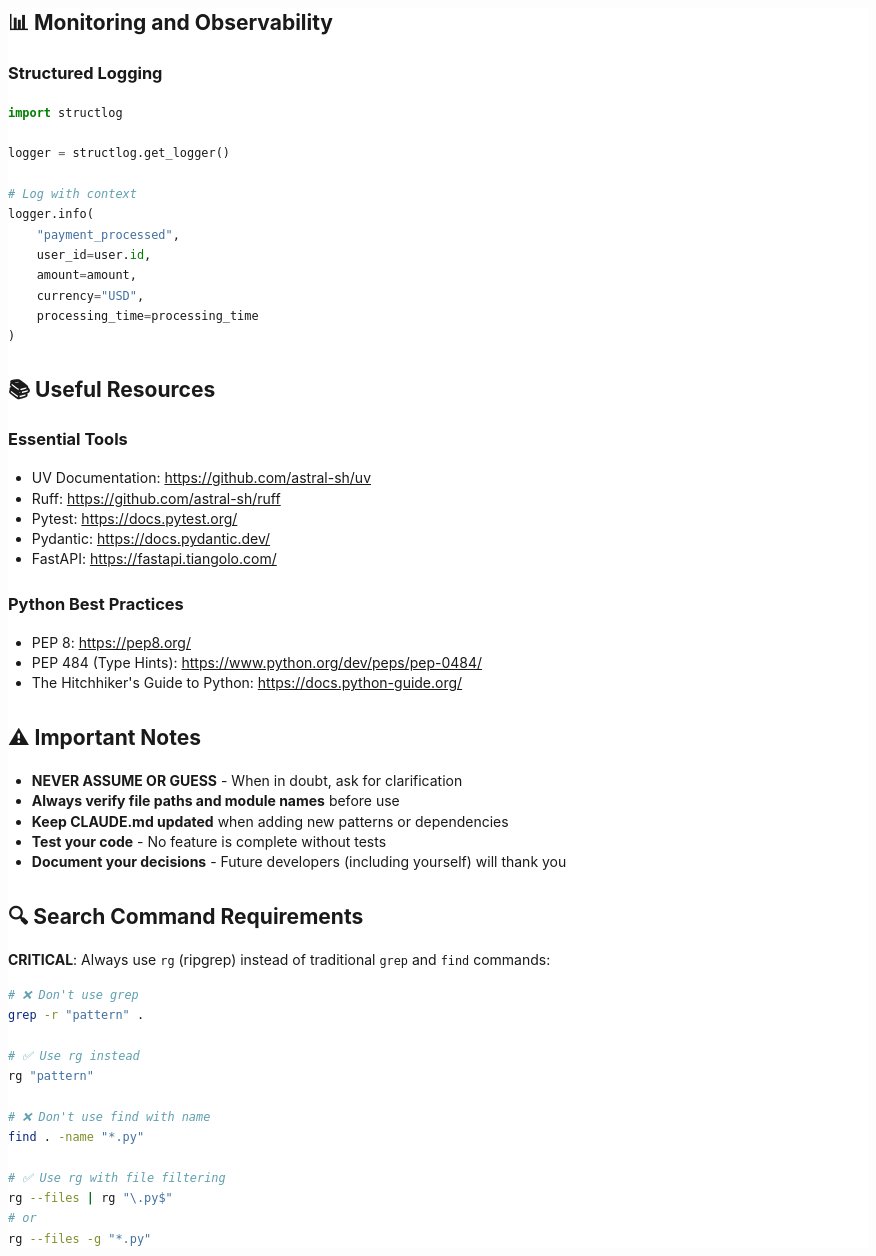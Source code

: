 ## 📊 Monitoring and Observability

### Structured Logging

```python
import structlog

logger = structlog.get_logger()

# Log with context
logger.info(
    "payment_processed",
    user_id=user.id,
    amount=amount,
    currency="USD",
    processing_time=processing_time
)
```

## 📚 Useful Resources

### Essential Tools

- UV Documentation: https://github.com/astral-sh/uv
- Ruff: https://github.com/astral-sh/ruff
- Pytest: https://docs.pytest.org/
- Pydantic: https://docs.pydantic.dev/
- FastAPI: https://fastapi.tiangolo.com/

### Python Best Practices

- PEP 8: https://pep8.org/
- PEP 484 (Type Hints): https://www.python.org/dev/peps/pep-0484/
- The Hitchhiker's Guide to Python: https://docs.python-guide.org/

## ⚠️ Important Notes

- **NEVER ASSUME OR GUESS** - When in doubt, ask for clarification
- **Always verify file paths and module names** before use
- **Keep CLAUDE.md updated** when adding new patterns or dependencies
- **Test your code** - No feature is complete without tests
- **Document your decisions** - Future developers (including yourself) will thank you

## 🔍 Search Command Requirements

**CRITICAL**: Always use `rg` (ripgrep) instead of traditional `grep` and `find` commands:

```bash
# ❌ Don't use grep
grep -r "pattern" .

# ✅ Use rg instead
rg "pattern"

# ❌ Don't use find with name
find . -name "*.py"

# ✅ Use rg with file filtering
rg --files | rg "\.py$"
# or
rg --files -g "*.py"
```
